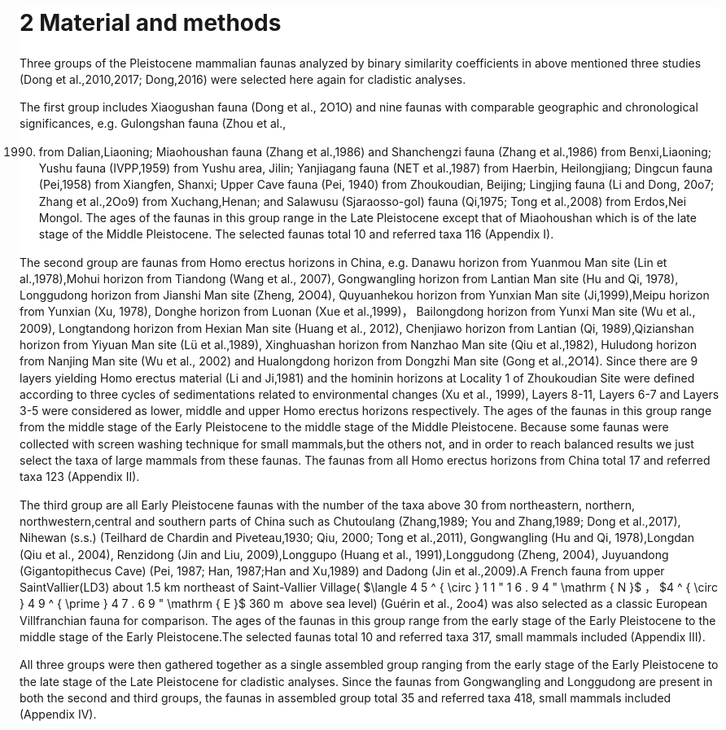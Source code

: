 # 2 Material and methods

Three groups of the Pleistocene mammalian faunas analyzed by binary similarity coefficients in above mentioned three studies (Dong et al.,2010,2017; Dong,2016) were selected here again for cladistic analyses.

The first group includes Xiaogushan fauna (Dong et al., 2O1O) and nine faunas with comparable geographic and chronological significances, e.g. Gulongshan fauna (Zhou et al.,

1990) from Dalian,Liaoning; Miaohoushan fauna (Zhang et al.,1986) and Shanchengzi fauna (Zhang et al.,1986) from Benxi,Liaoning; Yushu fauna (IVPP,1959) from Yushu area, Jilin; Yanjiagang fauna (NET et al.,1987) from Haerbin, Heilongjiang; Dingcun fauna (Pei,1958) from Xiangfen, Shanxi; Upper Cave fauna (Pei, 1940) from Zhoukoudian, Beijing; Lingjing fauna (Li and Dong, 20o7; Zhang et al.,2Oo9) from Xuchang,Henan; and Salawusu (Sjaraosso-gol) fauna (Qi,1975; Tong et al.,2008) from Erdos,Nei Mongol. The ages of the faunas in this group range in the Late Pleistocene except that of Miaohoushan which is of the late stage of the Middle Pleistocene. The selected faunas total 10 and referred taxa 116 (Appendix I).

The second group are faunas from Homo erectus horizons in China, e.g. Danawu horizon from Yuanmou Man site (Lin et al.,1978),Mohui horizon from Tiandong (Wang et al., 2007), Gongwangling horizon from Lantian Man site (Hu and Qi, 1978), Longgudong horizon from Jianshi Man site (Zheng, 2O04), Quyuanhekou horizon from Yunxian Man site (Ji,1999),Meipu horizon from Yunxian (Xu, 1978), Donghe horizon from Luonan (Xue et al.,1999)， Bailongdong horizon from Yunxi Man site (Wu et al., 2009), Longtandong horizon from Hexian Man site (Huang et al., 2012), Chenjiawo horizon from Lantian (Qi, 1989),Qizianshan horizon from Yiyuan Man site (Lü et al.,1989), Xinghuashan horizon from Nanzhao Man site (Qiu et al.,1982), Huludong horizon from Nanjing Man site (Wu et al., 2002) and Hualongdong horizon from Dongzhi Man site (Gong et al.,2O14). Since there are 9 layers yielding Homo erectus material (Li and Ji,1981) and the hominin horizons at Locality 1 of Zhoukoudian Site were defined according to three cycles of sedimentations related to environmental changes (Xu et al., 1999), Layers 8-11, Layers 6-7 and Layers 3-5 were considered as lower, middle and upper Homo erectus horizons respectively. The ages of the faunas in this group range from the middle stage of the Early Pleistocene to the middle stage of the Middle Pleistocene. Because some faunas were collected with screen washing technique for small mammals,but the others not, and in order to reach balanced results we just select the taxa of large mammals from these faunas. The faunas from all Homo erectus horizons from China total 17 and referred taxa 123 (Appendix II).

The third group are all Early Pleistocene faunas with the number of the taxa above 30 from northeastern, northern, northwestern,central and southern parts of China such as Chutoulang (Zhang,1989; You and Zhang,1989; Dong et al.,2017), Nihewan (s.s.) (Teilhard de Chardin and Piveteau,1930; Qiu, 2000; Tong et al.,2011), Gongwangling (Hu and Qi, 1978),Longdan (Qiu et al., 2004), Renzidong (Jin and Liu, 2009),Longgupo (Huang et al., 1991),Longgudong (Zheng, 2004), Juyuandong (Gigantopithecus Cave) (Pei, 1987; Han, 1987;Han and Xu,1989) and Dadong (Jin et al.,2009).A French fauna from upper SaintVallier(LD3) about $1 . 5 \ \mathrm { k m }$ northeast of Saint-Vallier Village( $\langle 4 5 ^ { \circ } 1 1 " 1 6 . 9 4 " \mathrm { N }$ ， $4 ^ { \circ } 4 9 ^ { \prime } 4 7 . 6 9 " \mathrm { E }$ $3 6 0 \mathrm { ~ m ~ }$ above sea level) (Guérin et al., 2oo4) was also selected as a classic European Villfranchian fauna for comparison. The ages of the faunas in this group range from the early stage of the Early Pleistocene to the middle stage of the Early Pleistocene.The selected faunas total 10 and referred taxa 317, small mammals included (Appendix III).

All three groups were then gathered together as a single assembled group ranging from the early stage of the Early Pleistocene to the late stage of the Late Pleistocene for cladistic analyses. Since the faunas from Gongwangling and Longgudong are present in both the second and third groups, the faunas in assembled group total 35 and referred taxa 418, small mammals included (Appendix IV).
